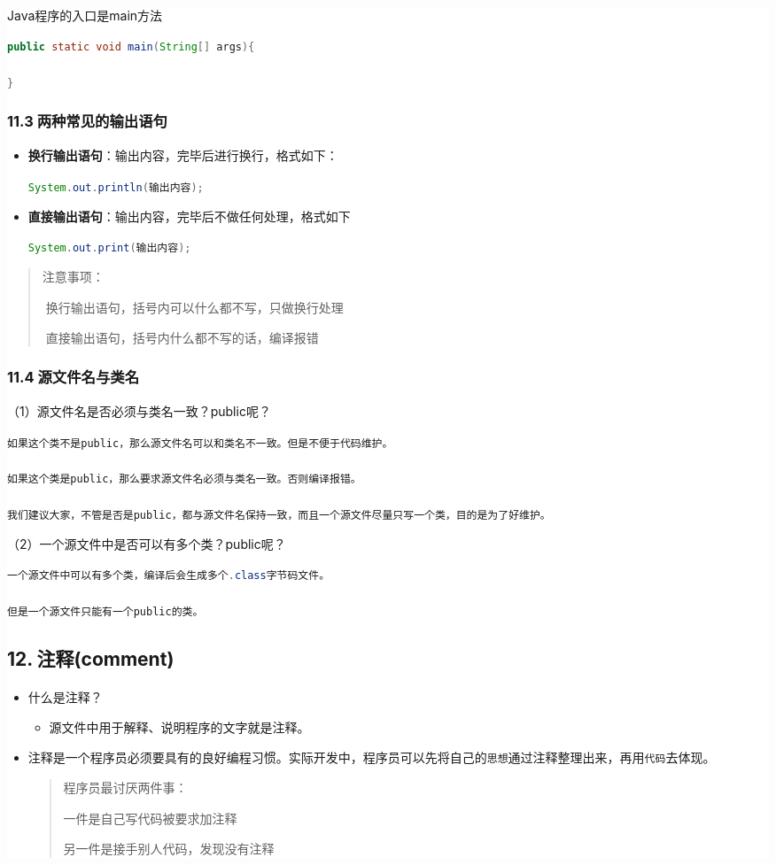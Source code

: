 Java程序的入口是main方法

```java
public static void main(String[] args){
    
}
```

### 11.3 两种常见的输出语句

- **换行输出语句**：输出内容，完毕后进行换行，格式如下：

  ```java
  System.out.println(输出内容);
  ```

- **直接输出语句**：输出内容，完毕后不做任何处理，格式如下

  ```java
  System.out.print(输出内容);
  ```

> 注意事项：
>
> ​	换行输出语句，括号内可以什么都不写，只做换行处理
>
> ​	直接输出语句，括号内什么都不写的话，编译报错

### 11.4 源文件名与类名

（1）源文件名是否必须与类名一致？public呢？

```java
如果这个类不是public，那么源文件名可以和类名不一致。但是不便于代码维护。

如果这个类是public，那么要求源文件名必须与类名一致。否则编译报错。

我们建议大家，不管是否是public，都与源文件名保持一致，而且一个源文件尽量只写一个类，目的是为了好维护。
```

（2）一个源文件中是否可以有多个类？public呢？

```java
一个源文件中可以有多个类，编译后会生成多个.class字节码文件。

但是一个源文件只能有一个public的类。
```

## 12. 注释(comment)

- 什么是注释？

  - 源文件中用于解释、说明程序的文字就是注释。

- 注释是一个程序员必须要具有的良好编程习惯。实际开发中，程序员可以先将自己的`思想`通过注释整理出来，再用`代码`去体现。

  > 程序员最讨厌两件事：
  >
  > 一件是自己写代码被要求加注释
  >
  > 另一件是接手别人代码，发现没有注释
